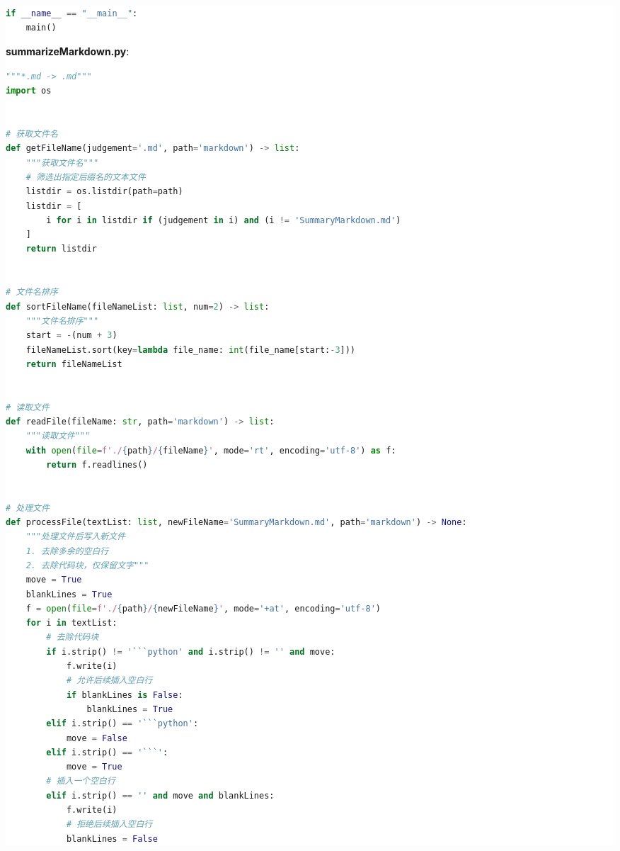 ```python
if __name__ == "__main__":
    main()

```

**summarizeMarkdown.py**:

```python
"""*.md -> .md"""
import os


# 获取文件名
def getFileName(judgement='.md', path='markdown') -> list:
    """获取文件名"""
    # 筛选出指定后缀名的文本文件
    listdir = os.listdir(path=path)
    listdir = [
        i for i in listdir if (judgement in i) and (i != 'SummaryMarkdown.md')
    ]
    return listdir


# 文件名排序
def sortFileName(fileNameList: list, num=2) -> list:
    """文件名排序"""
    start = -(num + 3)
    fileNameList.sort(key=lambda file_name: int(file_name[start:-3]))
    return fileNameList


# 读取文件
def readFile(fileName: str, path='markdown') -> list:
    """读取文件"""
    with open(file=f'./{path}/{fileName}', mode='rt', encoding='utf-8') as f:
        return f.readlines()


# 处理文件
def processFile(textList: list, newFileName='SummaryMarkdown.md', path='markdown') -> None:
    """处理文件后写入新文件
    1. 去除多余的空白行
    2. 去除代码块，仅保留文字"""
    move = True
    blankLines = True
    f = open(file=f'./{path}/{newFileName}', mode='+at', encoding='utf-8')
    for i in textList:
        # 去除代码块
        if i.strip() != '```python' and i.strip() != '' and move:
            f.write(i)
            # 允许后续插入空白行
            if blankLines is False:
                blankLines = True
        elif i.strip() == '```python':
            move = False
        elif i.strip() == '```':
            move = True
        # 插入一个空白行
        elif i.strip() == '' and move and blankLines:
            f.write(i)
            # 拒绝后续插入空白行
            blankLines = False


```

[^1]: 已在博客 [《改进-批量转换Jupyter Notebook文件格式》](https://qiulinxin.github.io/2023-03/%E6%94%B9%E8%BF%9B-%E6%89%B9%E9%87%8F%E8%BD%AC%E6%8D%A2Jupyter-Notebook%E6%96%87%E4%BB%B6%E6%A0%BC%E5%BC%8F) 实现；
[^2]: 已在博客 [《批量转换Jupyter Notebook文件格式》](https://qiulinxin.github.io/2023-02/%E6%89%B9%E9%87%8F%E8%BD%AC%E6%8D%A2Jupyter-Notebook%E6%96%87%E4%BB%B6%E6%A0%BC%E5%BC%8F) 首次实现；
[^3]: 本次改进如下：如果 `Jupyter Notebook` 中有插入图片，则将图片文件夹 `img` 一并移动至目标文件夹 `markdown`；